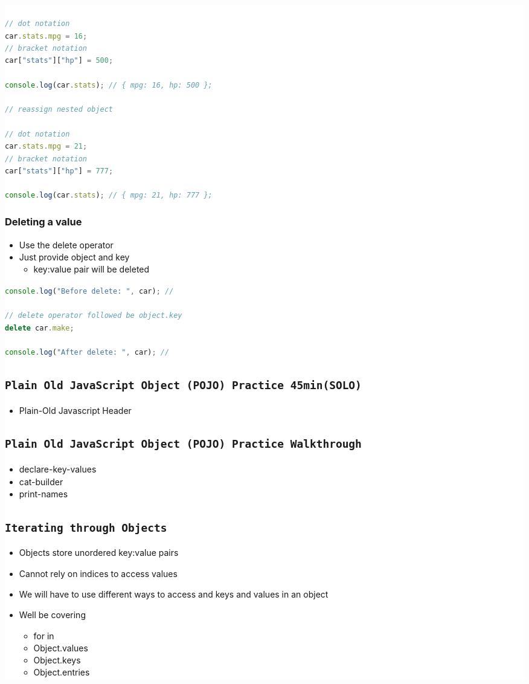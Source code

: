 ```js

// dot notation
car.stats.mpg = 16;
// bracket notation
car["stats"]["hp"] = 500;

console.log(car.stats); // { mpg: 16, hp: 500 };

// reassign nested object

// dot notation
car.stats.mpg = 21;
// bracket notation
car["stats"]["hp"] = 777;

console.log(car.stats); // { mpg: 21, hp: 777 };
```

### Deleting a value
- Use the delete operator
- Just provide object and key
  -  key:value pair will be deleted

```js
console.log("Before delete: ", car); //

// delete operator followed be object.key
delete car.make;

console.log("After delete: ", car); //
```

## `Plain Old JavaScript Object (POJO) Practice 45min(SOLO)`

- Plain-Old Javascript Header

## `Plain Old JavaScript Object (POJO) Practice Walkthrough`

- declare-key-values
- cat-builder
- print-names

## `Iterating through Objects`
  * Objects store unordered key:value pairs
  * Cannot rely on indices to access values
  * We will have to use different ways to access and keys and values in an object

* Well be covering
  * for in
  * Object.values
  * Object.keys
  * Object.entries
